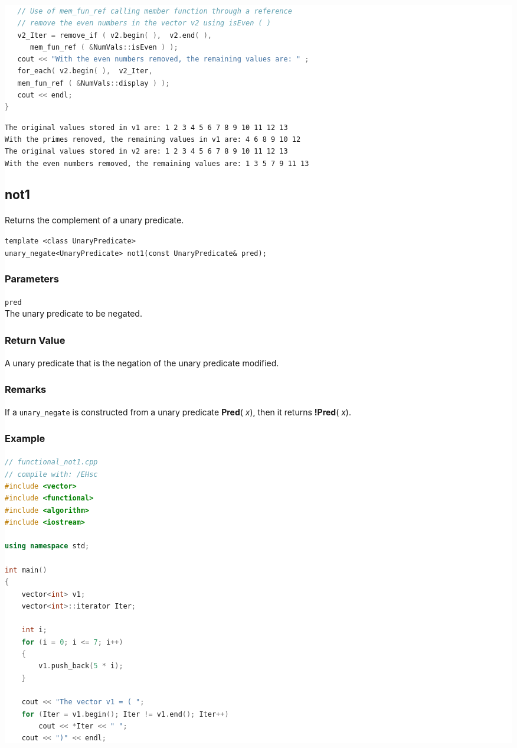 ```cpp  
   // Use of mem_fun_ref calling member function through a reference  
   // remove the even numbers in the vector v2 using isEven ( )  
   v2_Iter = remove_if ( v2.begin( ),  v2.end( ),   
      mem_fun_ref ( &NumVals::isEven ) );     
   cout << "With the even numbers removed, the remaining values are: " ;  
   for_each( v2.begin( ),  v2_Iter,   
   mem_fun_ref ( &NumVals::display ) );  
   cout << endl;  
}  
```  
  
```Output  
The original values stored in v1 are: 1 2 3 4 5 6 7 8 9 10 11 12 13   
With the primes removed, the remaining values in v1 are: 4 6 8 9 10 12   
The original values stored in v2 are: 1 2 3 4 5 6 7 8 9 10 11 12 13   
With the even numbers removed, the remaining values are: 1 3 5 7 9 11 13   
```  
  
##  <a name="not1"></a>  not1  
 Returns the complement of a unary predicate.  
  
```  
template <class UnaryPredicate>  
unary_negate<UnaryPredicate> not1(const UnaryPredicate& pred);
```  
  
### Parameters  
 `pred`  
 The unary predicate to be negated.  
  
### Return Value  
 A unary predicate that is the negation of the unary predicate modified.  
  
### Remarks  
 If a `unary_negate` is constructed from a unary predicate **Pred**( *x*), then it returns **!Pred**( *x*).  
  
### Example  
  
```cpp  
// functional_not1.cpp  
// compile with: /EHsc  
#include <vector>  
#include <functional>  
#include <algorithm>  
#include <iostream>  
  
using namespace std;  
  
int main()  
{  
    vector<int> v1;  
    vector<int>::iterator Iter;  
  
    int i;  
    for (i = 0; i <= 7; i++)  
    {  
        v1.push_back(5 * i);  
    }  
  
    cout << "The vector v1 = ( ";  
    for (Iter = v1.begin(); Iter != v1.end(); Iter++)  
        cout << *Iter << " ";  
    cout << ")" << endl;  
```